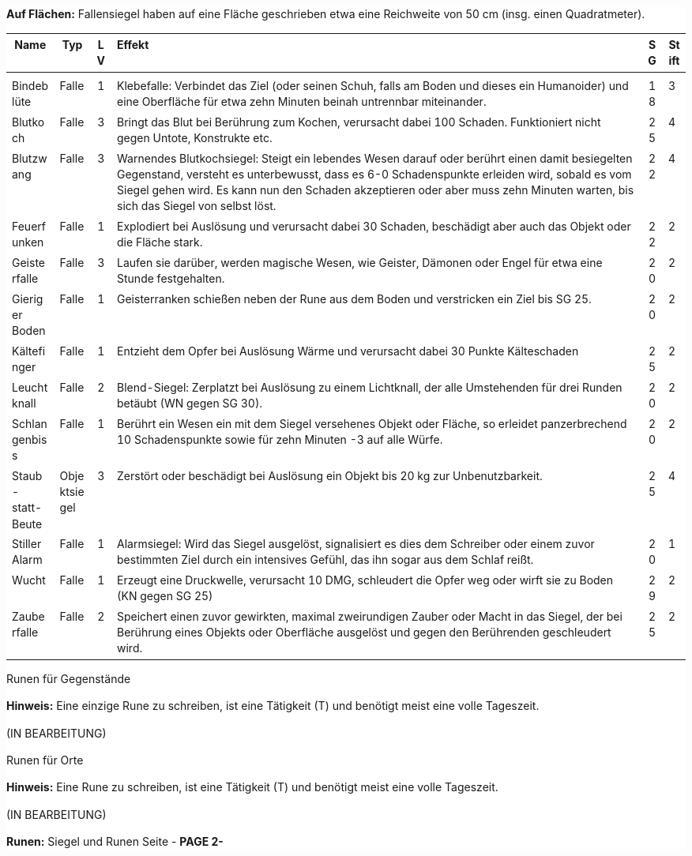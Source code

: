 **Auf Flächen:** Fallensiegel haben auf eine Fläche geschrieben etwa eine Reichweite von 50 cm (insg. einen Quadratmeter).

|**Name**|**Typ**|**LV**|**Effekt**|**SG**|**Stift**|
| - | - | :-: | :- | :-: | - |
|||||||
|Bindeblüte|Falle|1|Klebefalle: Verbindet das Ziel (oder seinen Schuh, falls am Boden und dieses ein Humanoider) und eine Oberfläche für etwa zehn Minuten beinah untrennbar miteinander.|18|3|
|Blutkoch|Falle|3|Bringt das Blut bei Berührung zum Kochen, verursacht dabei 100 Schaden. Funktioniert nicht gegen Untote, Konstrukte etc.|25|4|
|Blutzwang|Falle|3|Warnendes Blutkochsiegel: Steigt ein lebendes Wesen darauf oder berührt einen damit besiegelten Gegenstand, versteht es unterbewusst, dass es 6-0 Schadenspunkte erleiden wird, sobald es vom Siegel gehen wird. Es kann nun den Schaden akzeptieren oder aber muss zehn Minuten warten, bis sich das Siegel von selbst löst.|22|4|
|Feuerfunken|Falle|1|Explodiert bei Auslösung und verursacht dabei 30 Schaden, beschädigt aber auch das Objekt oder die Fläche stark.|22|2|
|Geisterfalle|Falle|3|Laufen sie darüber, werden magische Wesen, wie Geister, Dämonen oder Engel für etwa eine Stunde festgehalten.|20|2|
|Gieriger Boden|Falle|1|Geisterranken schießen neben der Rune aus dem Boden und verstricken ein Ziel bis SG 25.|20|2|
|Kältefinger|Falle|1|Entzieht dem Opfer bei Auslösung Wärme und verursacht dabei 30 Punkte Kälteschaden|25|2|
|Leuchtknall|Falle|2|Blend-Siegel: Zerplatzt bei Auslösung zu einem Lichtknall, der alle Umstehenden für drei Runden betäubt (WN gegen SG 30).|20|2|
|Schlangenbiss|Falle|1|Berührt ein Wesen ein mit dem Siegel versehenes Objekt oder Fläche, so erleidet panzerbrechend 10 Schadenspunkte sowie für zehn Minuten -3 auf alle Würfe.|20|2|
|Staub-statt-Beute|Objektsiegel|3|Zerstört oder beschädigt bei Auslösung ein Objekt bis 20 kg zur Unbenutzbarkeit.|25|4|
|Stiller Alarm|Falle|1|Alarmsiegel: Wird das Siegel ausgelöst, signalisiert es dies dem Schreiber oder einem zuvor bestimmten Ziel durch ein intensives Gefühl, das ihn sogar aus dem Schlaf reißt.|20|1|
|Wucht|Falle|1|Erzeugt eine Druckwelle, verursacht 10 DMG, schleudert die Opfer weg oder wirft sie zu Boden (KN gegen SG 25)|29|2|
|Zauberfalle|Falle|2|Speichert einen zuvor gewirkten, maximal zweirundigen Zauber oder Macht in das Siegel, der bei Berührung eines Objekts oder Oberfläche ausgelöst und gegen den Berührenden geschleudert wird.|25|2|


Runen für Gegenstände

**Hinweis:** Eine einzige Rune zu schreiben, ist eine Tätigkeit (T) und benötigt meist eine volle Tageszeit.

(IN BEARBEITUNG)

Runen für Orte

**Hinweis:** Eine Rune zu schreiben, ist eine Tätigkeit (T) und benötigt meist eine volle Tageszeit.

(IN BEARBEITUNG)

**Runen:** Siegel und Runen		Seite - **PAGE 2-**
